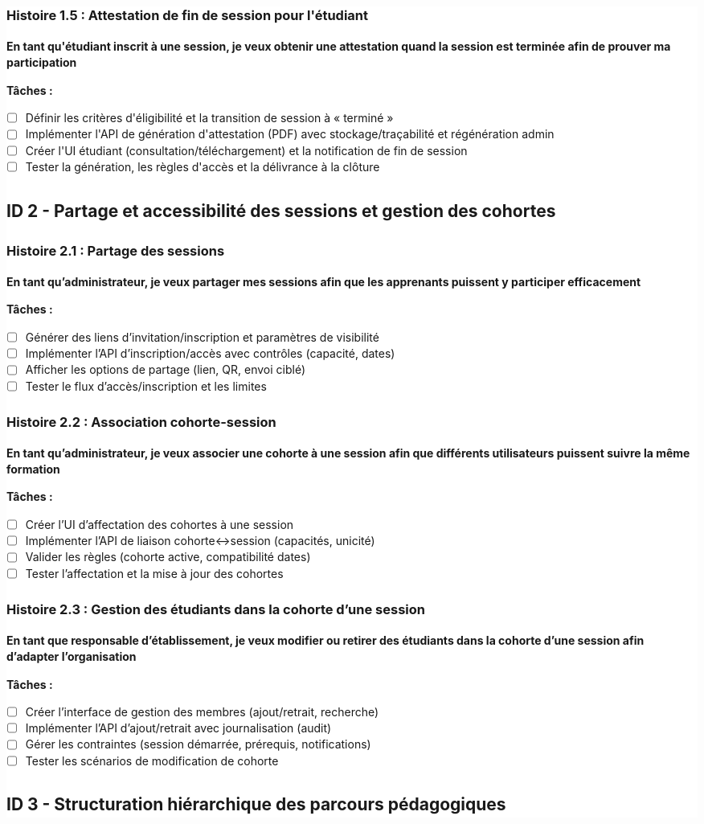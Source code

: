 ### Histoire 1.5 : Attestation de fin de session pour l'étudiant
**En tant qu'étudiant inscrit à une session, je veux obtenir une attestation quand la session est terminée afin de prouver ma participation**

**Tâches :**
- [ ] Définir les critères d'éligibilité et la transition de session à « terminé »
- [ ] Implémenter l'API de génération d'attestation (PDF) avec stockage/traçabilité et régénération admin
- [ ] Créer l'UI étudiant (consultation/téléchargement) et la notification de fin de session
- [ ] Tester la génération, les règles d'accès et la délivrance à la clôture

## ID 2 - Partage et accessibilité des sessions et gestion des cohortes

### Histoire 2.1 : Partage des sessions
**En tant qu’administrateur, je veux partager mes sessions afin que les apprenants puissent y participer efficacement**

**Tâches :**
- [ ] Générer des liens d’invitation/inscription et paramètres de visibilité
- [ ] Implémenter l’API d’inscription/accès avec contrôles (capacité, dates)
- [ ] Afficher les options de partage (lien, QR, envoi ciblé)
- [ ] Tester le flux d’accès/inscription et les limites

### Histoire 2.2 : Association cohorte-session
**En tant qu’administrateur, je veux associer une cohorte à une session afin que différents utilisateurs puissent suivre la même formation**

**Tâches :**
- [ ] Créer l’UI d’affectation des cohortes à une session
- [ ] Implémenter l’API de liaison cohorte↔session (capacités, unicité)
- [ ] Valider les règles (cohorte active, compatibilité dates)
- [ ] Tester l’affectation et la mise à jour des cohortes

### Histoire 2.3 : Gestion des étudiants dans la cohorte d’une session
**En tant que responsable d’établissement, je veux modifier ou retirer des étudiants dans la cohorte d’une session afin d’adapter l’organisation**

**Tâches :**
- [ ] Créer l’interface de gestion des membres (ajout/retrait, recherche)
- [ ] Implémenter l’API d’ajout/retrait avec journalisation (audit)
- [ ] Gérer les contraintes (session démarrée, prérequis, notifications)
- [ ] Tester les scénarios de modification de cohorte

## ID 3 - Structuration hiérarchique des parcours pédagogiques

 
